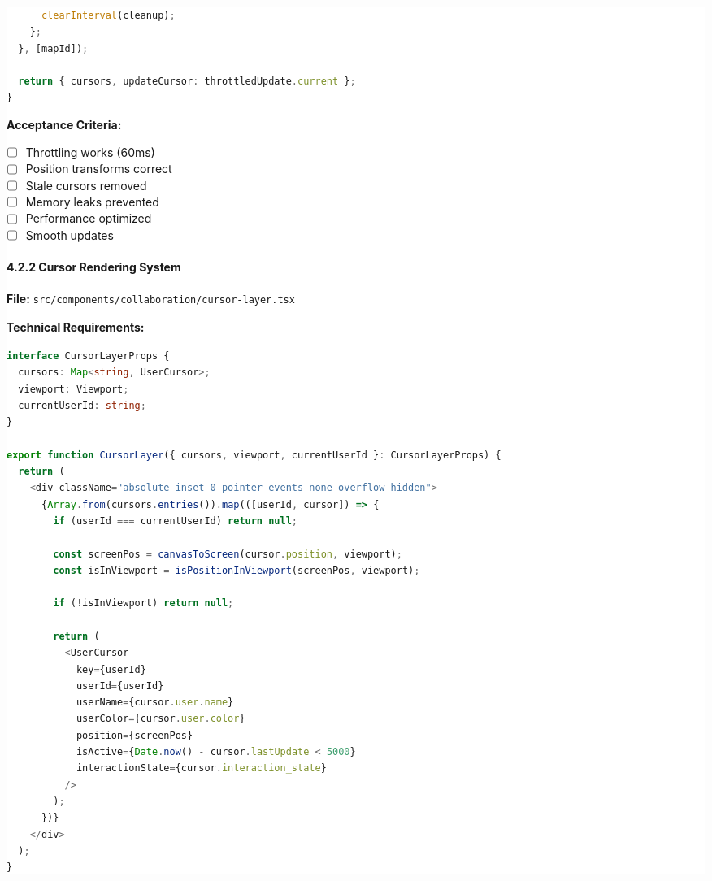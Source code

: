 ```typescript
      clearInterval(cleanup);
    };
  }, [mapId]);
  
  return { cursors, updateCursor: throttledUpdate.current };
}
```

**Acceptance Criteria:**
- [ ] Throttling works (60ms)
- [ ] Position transforms correct
- [ ] Stale cursors removed
- [ ] Memory leaks prevented
- [ ] Performance optimized
- [ ] Smooth updates

#### 4.2.2 Cursor Rendering System
**File:** `src/components/collaboration/cursor-layer.tsx`

**Technical Requirements:**
```typescript
interface CursorLayerProps {
  cursors: Map<string, UserCursor>;
  viewport: Viewport;
  currentUserId: string;
}

export function CursorLayer({ cursors, viewport, currentUserId }: CursorLayerProps) {
  return (
    <div className="absolute inset-0 pointer-events-none overflow-hidden">
      {Array.from(cursors.entries()).map(([userId, cursor]) => {
        if (userId === currentUserId) return null;
        
        const screenPos = canvasToScreen(cursor.position, viewport);
        const isInViewport = isPositionInViewport(screenPos, viewport);
        
        if (!isInViewport) return null;
        
        return (
          <UserCursor
            key={userId}
            userId={userId}
            userName={cursor.user.name}
            userColor={cursor.user.color}
            position={screenPos}
            isActive={Date.now() - cursor.lastUpdate < 5000}
            interactionState={cursor.interaction_state}
          />
        );
      })}
    </div>
  );
}
```
